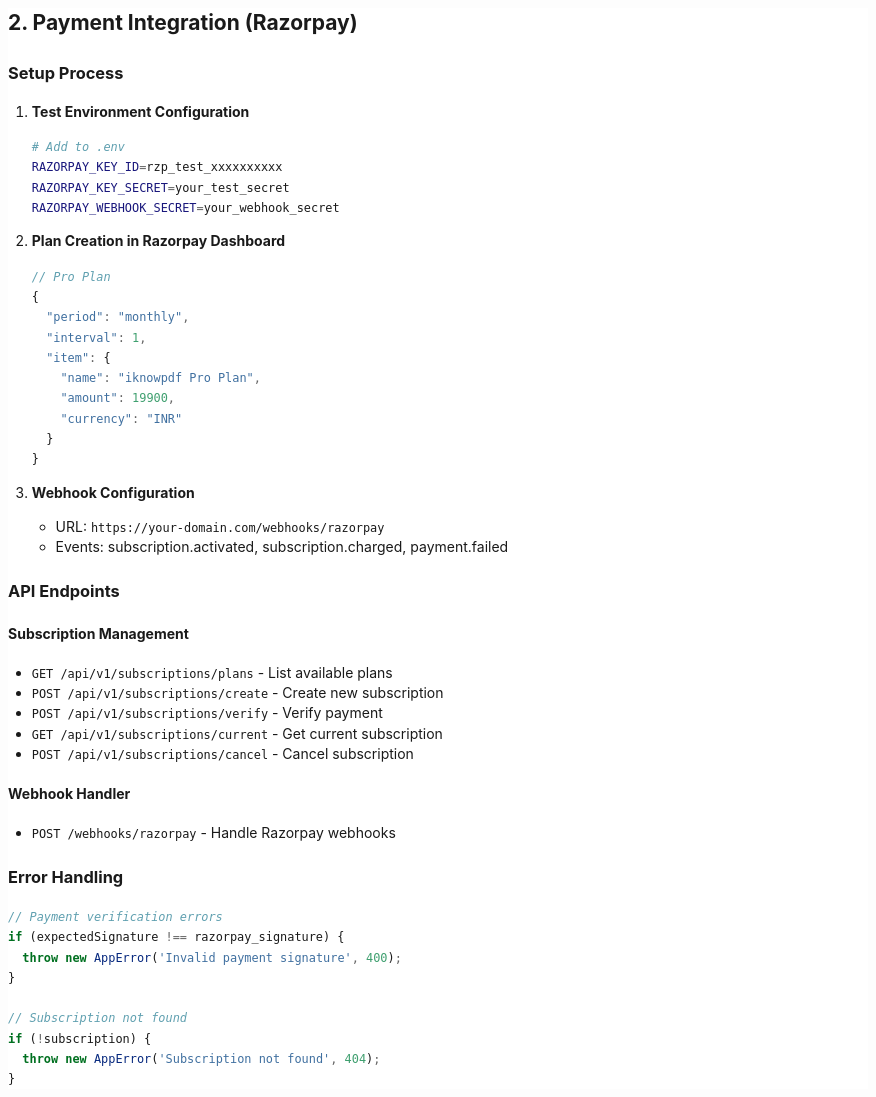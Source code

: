 ## 2. Payment Integration (Razorpay)

### Setup Process

1. **Test Environment Configuration**
   ```bash
   # Add to .env
   RAZORPAY_KEY_ID=rzp_test_xxxxxxxxxx
   RAZORPAY_KEY_SECRET=your_test_secret
   RAZORPAY_WEBHOOK_SECRET=your_webhook_secret
   ```

2. **Plan Creation in Razorpay Dashboard**
   ```javascript
   // Pro Plan
   {
     "period": "monthly",
     "interval": 1,
     "item": {
       "name": "iknowpdf Pro Plan",
       "amount": 19900,
       "currency": "INR"
     }
   }
   ```

3. **Webhook Configuration**
   - URL: `https://your-domain.com/webhooks/razorpay`
   - Events: subscription.activated, subscription.charged, payment.failed

### API Endpoints

#### Subscription Management
- `GET /api/v1/subscriptions/plans` - List available plans
- `POST /api/v1/subscriptions/create` - Create new subscription
- `POST /api/v1/subscriptions/verify` - Verify payment
- `GET /api/v1/subscriptions/current` - Get current subscription
- `POST /api/v1/subscriptions/cancel` - Cancel subscription

#### Webhook Handler
- `POST /webhooks/razorpay` - Handle Razorpay webhooks

### Error Handling

```javascript
// Payment verification errors
if (expectedSignature !== razorpay_signature) {
  throw new AppError('Invalid payment signature', 400);
}

// Subscription not found
if (!subscription) {
  throw new AppError('Subscription not found', 404);
}
```
